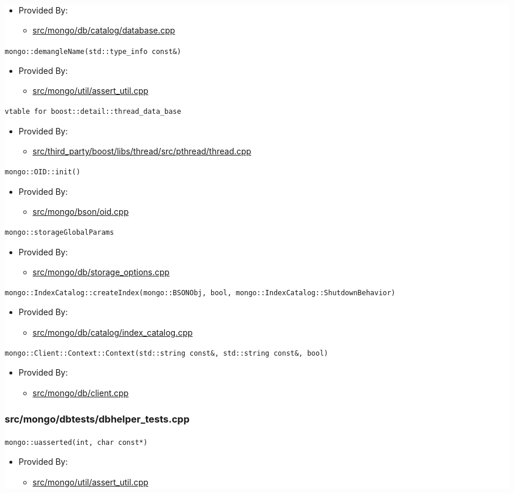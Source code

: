 - Provided By:

    - [src/mongo/db/catalog/database.cpp](../../../../storage/storage\_layer\_structure)

<div></div>

    mongo::demangleName(std::type_info const&)

- Provided By:

    - [src/mongo/util/assert\_util.cpp](../../../../utilities/utilities)

<div></div>

    vtable for boost::detail::thread_data_base

- Provided By:

    - [src/third\_party/boost/libs/thread/src/pthread/thread.cpp](../../../../third\_party/boost\_thread)

<div></div>

    mongo::OID::init()

- Provided By:

    - [src/mongo/bson/oid.cpp](../../../../bson/bson)

<div></div>

    mongo::storageGlobalParams

- Provided By:

    - [src/mongo/db/storage\_options.cpp](../../../../storage/storage\_layer\_structure)

<div></div>

    mongo::IndexCatalog::createIndex(mongo::BSONObj, bool, mongo::IndexCatalog::ShutdownBehavior)

- Provided By:

    - [src/mongo/db/catalog/index\_catalog.cpp](../../../../storage/storage\_layer\_structure)

<div></div>

    mongo::Client::Context::Context(std::string const&, std::string const&, bool)

- Provided By:

    - [src/mongo/db/client.cpp](../../../../query\_and\_operation\_handling/client\_and\_operation\_tracking)

### src/mongo/dbtests/dbhelper\_tests.cpp

<div></div>

    mongo::uasserted(int, char const*)

- Provided By:

    - [src/mongo/util/assert\_util.cpp](../../../../utilities/utilities)
